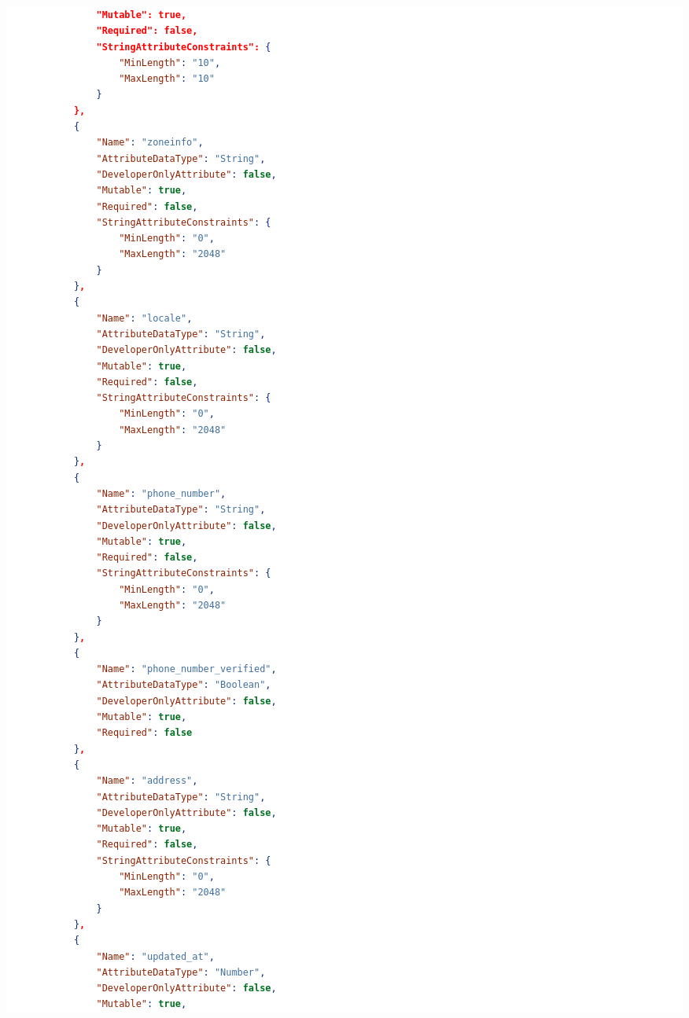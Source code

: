 ```json
                "Mutable": true,
                "Required": false,
                "StringAttributeConstraints": {
                    "MinLength": "10",
                    "MaxLength": "10"
                }
            },
            {
                "Name": "zoneinfo",
                "AttributeDataType": "String",
                "DeveloperOnlyAttribute": false,
                "Mutable": true,
                "Required": false,
                "StringAttributeConstraints": {
                    "MinLength": "0",
                    "MaxLength": "2048"
                }
            },
            {
                "Name": "locale",
                "AttributeDataType": "String",
                "DeveloperOnlyAttribute": false,
                "Mutable": true,
                "Required": false,
                "StringAttributeConstraints": {
                    "MinLength": "0",
                    "MaxLength": "2048"
                }
            },
            {
                "Name": "phone_number",
                "AttributeDataType": "String",
                "DeveloperOnlyAttribute": false,
                "Mutable": true,
                "Required": false,
                "StringAttributeConstraints": {
                    "MinLength": "0",
                    "MaxLength": "2048"
                }
            },
            {
                "Name": "phone_number_verified",
                "AttributeDataType": "Boolean",
                "DeveloperOnlyAttribute": false,
                "Mutable": true,
                "Required": false
            },
            {
                "Name": "address",
                "AttributeDataType": "String",
                "DeveloperOnlyAttribute": false,
                "Mutable": true,
                "Required": false,
                "StringAttributeConstraints": {
                    "MinLength": "0",
                    "MaxLength": "2048"
                }
            },
            {
                "Name": "updated_at",
                "AttributeDataType": "Number",
                "DeveloperOnlyAttribute": false,
                "Mutable": true,
```